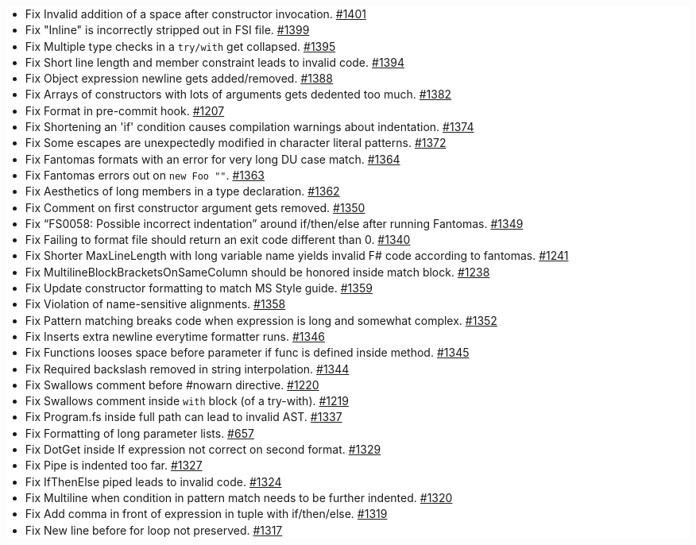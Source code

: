 * Fix Invalid addition of a space after constructor invocation. [#1401](https://github.com/fsprojects/fantomas/issues/1401)
* Fix "Inline" is incorrectly stripped out in FSI file. [#1399](https://github.com/fsprojects/fantomas/issues/1399)
* Fix Multiple type checks in a `try/with` get collapsed. [#1395](https://github.com/fsprojects/fantomas/issues/1395)
* Fix Short line length and member constraint leads to invalid code. [#1394](https://github.com/fsprojects/fantomas/issues/1394)
* Fix Object expression newline gets added/removed. [#1388](https://github.com/fsprojects/fantomas/issues/1388)
* Fix Arrays of constructors with lots of arguments gets dedented too much. [#1382](https://github.com/fsprojects/fantomas/issues/1382)
* Fix Format in pre-commit hook. [#1207](https://github.com/fsprojects/fantomas/issues/1207)
* Fix Shortening an 'if' condition causes compilation warnings about indentation. [#1374](https://github.com/fsprojects/fantomas/issues/1374)
* Fix Some escapes are unexpectedly modified in character literal patterns. [#1372](https://github.com/fsprojects/fantomas/issues/1372)
* Fix Fantomas formats with an error for very long DU case match. [#1364](https://github.com/fsprojects/fantomas/issues/1364)
* Fix Fantomas errors out on `new Foo ""`. [#1363](https://github.com/fsprojects/fantomas/issues/1363)
* Fix Aesthetics of long members in a type declaration. [#1362](https://github.com/fsprojects/fantomas/issues/1362)
* Fix Comment on first constructor argument gets removed. [#1350](https://github.com/fsprojects/fantomas/issues/1350)
* Fix “FS0058: Possible incorrect indentation” around if/then/else after running Fantomas. [#1349](https://github.com/fsprojects/fantomas/issues/1349)
* Fix Failing to format file should return an exit code different than 0. [#1340](https://github.com/fsprojects/fantomas/issues/1340)
* Fix Shorter MaxLineLength with long variable name yields invalid F# code according to fantomas. [#1241](https://github.com/fsprojects/fantomas/issues/1241)
* Fix MultilineBlockBracketsOnSameColumn should be honored inside match block. [#1238](https://github.com/fsprojects/fantomas/issues/1238)
* Fix Update constructor formatting to match MS Style guide. [#1359](https://github.com/fsprojects/fantomas/issues/1359)
* Fix Violation of name-sensitive alignments. [#1358](https://github.com/fsprojects/fantomas/issues/1358)
* Fix Pattern matching breaks code when expression is long and somewhat complex. [#1352](https://github.com/fsprojects/fantomas/issues/1352)
* Fix Inserts extra newline everytime formatter runs. [#1346](https://github.com/fsprojects/fantomas/issues/1346)
* Fix Functions looses space before parameter if func is defined inside method. [#1345](https://github.com/fsprojects/fantomas/issues/1345)
* Fix Required backslash removed in string interpolation. [#1344](https://github.com/fsprojects/fantomas/issues/1344)
* Fix Swallows comment before #nowarn directive. [#1220](https://github.com/fsprojects/fantomas/issues/1220)
* Fix Swallows comment inside `with` block (of a try-with). [#1219](https://github.com/fsprojects/fantomas/issues/1219)
* Fix Program.fs inside full path can lead to invalid AST. [#1337](https://github.com/fsprojects/fantomas/issues/1337)
* Fix Formatting of long parameter lists. [#657](https://github.com/fsprojects/fantomas/issues/657)
* Fix DotGet inside If expression not correct on second format. [#1329](https://github.com/fsprojects/fantomas/issues/1329)
* Fix Pipe is indented too far. [#1327](https://github.com/fsprojects/fantomas/issues/1327)
* Fix IfThenElse piped leads to invalid code. [#1324](https://github.com/fsprojects/fantomas/issues/1324)
* Fix Multiline when condition in pattern match needs to be further indented. [#1320](https://github.com/fsprojects/fantomas/issues/1320)
* Fix Add comma in front of expression in tuple with if/then/else. [#1319](https://github.com/fsprojects/fantomas/issues/1319)
* Fix New line before for loop not preserved. [#1317](https://github.com/fsprojects/fantomas/issues/1317)